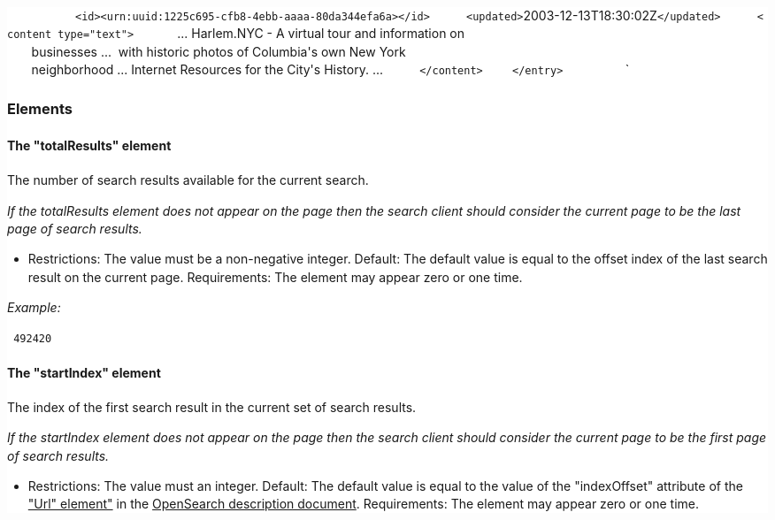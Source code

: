 <title>

New York
History

</title>

`     `<link href="<nowiki><http://www.columbia.edu/cu/lweb/eguids/amerihist/nyc.html></nowiki>`"/>`  
`     `<id><urn:uuid:1225c695-cfb8-4ebb-aaaa-80da344efa6a></id>  
`     `<updated>`2003-12-13T18:30:02Z`</updated>  
`     `<content type="text">  
`       ... Harlem.NYC - A virtual tour and information on `  
`       businesses ...  with historic photos of Columbia's own New York `  
`       neighborhood ... Internet Resources for the City's History. ...`  
`     `</content>  
`   `</entry>  
`      `  
` `</feed>

### Elements

#### The "totalResults" element

The number of search results available for the current search.

*If the totalResults element does not appear on the page then the search
client should consider the current page to be the last page of search
results.*

  -   
    Restrictions: The value must be a non-negative integer.
    Default: The default value is equal to the offset index of the last
    search result on the current page.
    Requirements: The element may appear zero or one time.

*Example:*

` `<totalResults>`492420`</totalResults>

#### The "startIndex" element

The index of the first search result in the current set of search
results.

*If the startIndex element does not appear on the page then the search
client should consider the current page to be the first page of search
results.*

  -   
    Restrictions: The value must an integer.
    Default: The default value is equal to the value of the
    "indexOffset" attribute of the ["Url"
    element"](#The_"Url"_element "wikilink") in the [OpenSearch
    description document](#OpenSearch_description_document "wikilink").
    Requirements: The element may appear zero or one time.
